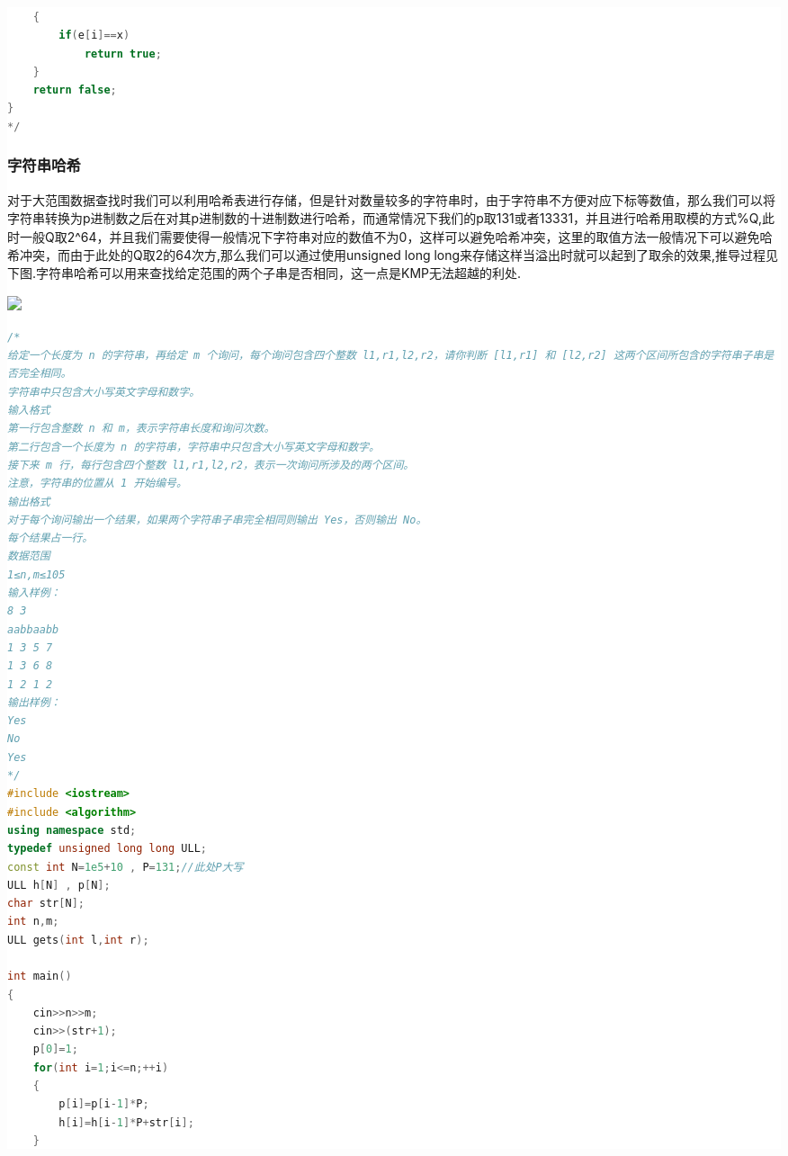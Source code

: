 ```c++
    {
        if(e[i]==x)
            return true;
    }
    return false;
}
*/
```



### 字符串哈希

对于大范围数据查找时我们可以利用哈希表进行存储，但是针对数量较多的字符串时，由于字符串不方便对应下标等数值，那么我们可以将字符串转换为p进制数之后在对其p进制数的十进制数进行哈希，而通常情况下我们的p取131或者13331，并且进行哈希用取模的方式%Q,此时一般Q取2^64，并且我们需要使得一般情况下字符串对应的数值不为0，这样可以避免哈希冲突，这里的取值方法一般情况下可以避免哈希冲突，而由于此处的Q取2的64次方,那么我们可以通过使用unsigned long long来存储这样当溢出时就可以起到了取余的效果,推导过程见下图.字符串哈希可以用来查找给定范围的两个子串是否相同，这一点是KMP无法超越的利处.

![](D:\桌面\算法\算法笔记\字符串哈希.png)

```c++
/*
给定一个长度为 n 的字符串，再给定 m 个询问，每个询问包含四个整数 l1,r1,l2,r2，请你判断 [l1,r1] 和 [l2,r2] 这两个区间所包含的字符串子串是否完全相同。
字符串中只包含大小写英文字母和数字。
输入格式
第一行包含整数 n 和 m，表示字符串长度和询问次数。
第二行包含一个长度为 n 的字符串，字符串中只包含大小写英文字母和数字。
接下来 m 行，每行包含四个整数 l1,r1,l2,r2，表示一次询问所涉及的两个区间。
注意，字符串的位置从 1 开始编号。
输出格式
对于每个询问输出一个结果，如果两个字符串子串完全相同则输出 Yes，否则输出 No。
每个结果占一行。
数据范围
1≤n,m≤105
输入样例：
8 3
aabbaabb
1 3 5 7
1 3 6 8
1 2 1 2
输出样例：
Yes
No
Yes
*/
#include <iostream>
#include <algorithm>
using namespace std;
typedef unsigned long long ULL;
const int N=1e5+10 , P=131;//此处P大写
ULL h[N] , p[N];
char str[N];
int n,m;
ULL gets(int l,int r);

int main()
{
    cin>>n>>m;
    cin>>(str+1);
    p[0]=1;
    for(int i=1;i<=n;++i)
    {
        p[i]=p[i-1]*P;
        h[i]=h[i-1]*P+str[i];
    }
```